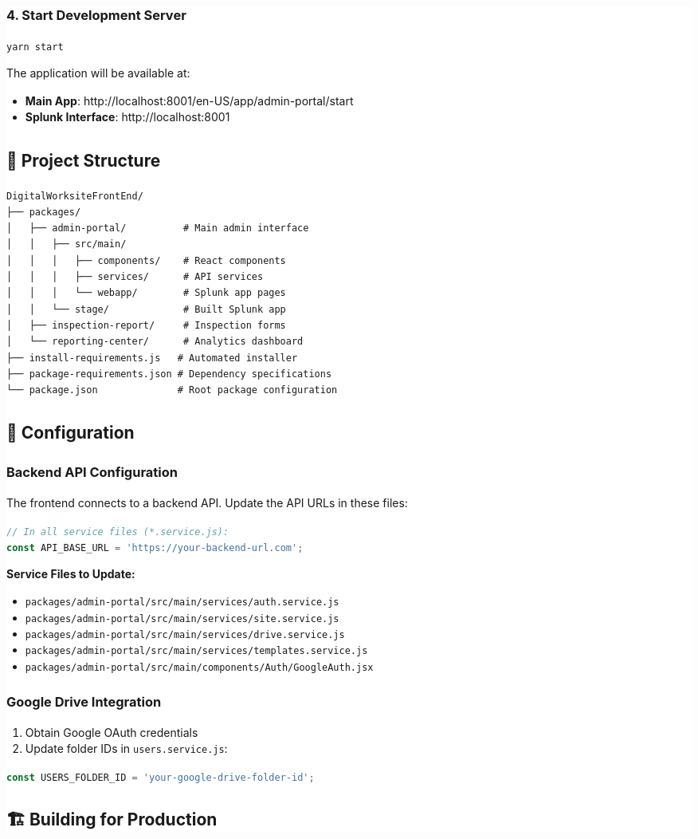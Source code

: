 ### 4. Start Development Server
```bash
yarn start
```

The application will be available at:
- **Main App**: http://localhost:8001/en-US/app/admin-portal/start
- **Splunk Interface**: http://localhost:8001

## 📁 Project Structure

```
DigitalWorksiteFrontEnd/
├── packages/
│   ├── admin-portal/          # Main admin interface
│   │   ├── src/main/
│   │   │   ├── components/    # React components
│   │   │   ├── services/      # API services
│   │   │   └── webapp/        # Splunk app pages
│   │   └── stage/             # Built Splunk app
│   ├── inspection-report/     # Inspection forms
│   └── reporting-center/      # Analytics dashboard
├── install-requirements.js   # Automated installer
├── package-requirements.json # Dependency specifications
└── package.json              # Root package configuration
```

## 🔧 Configuration

### Backend API Configuration
The frontend connects to a backend API. Update the API URLs in these files:

```javascript
// In all service files (*.service.js):
const API_BASE_URL = 'https://your-backend-url.com';
```

**Service Files to Update:**
- `packages/admin-portal/src/main/services/auth.service.js`
- `packages/admin-portal/src/main/services/site.service.js`
- `packages/admin-portal/src/main/services/drive.service.js`
- `packages/admin-portal/src/main/services/templates.service.js`
- `packages/admin-portal/src/main/components/Auth/GoogleAuth.jsx`

### Google Drive Integration
1. Obtain Google OAuth credentials
2. Update folder IDs in `users.service.js`:
```javascript
const USERS_FOLDER_ID = 'your-google-drive-folder-id';
```

## 🏗️ Building for Production
